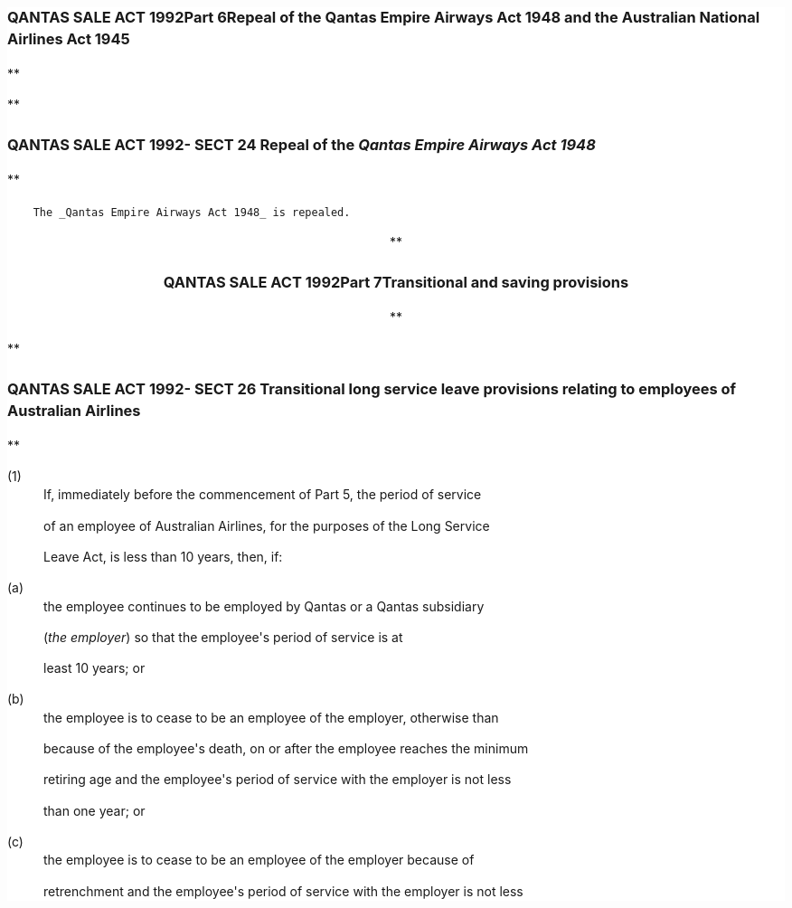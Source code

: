 ###  QANTAS SALE ACT 1992<part>Part 6&#151;Repeal of the Qantas Empire Airways Act 1948 and the Australian National Airlines Act 1945 </part>
**</center>

**

###  QANTAS SALE ACT 1992- SECT 24  Repeal of the _Qantas Empire Airways Act 1948_ 
**

 <dl compact="">

		The _Qantas Empire Airways Act 1948_ is repealed.

 </dl>

<center>**

###  QANTAS SALE ACT 1992<part>Part 7&#151;Transitional and saving provisions </part>
**</center>

**

###  QANTAS SALE ACT 1992- SECT 26  Transitional long service leave provisions relating to employees of Australian Airlines 
**

<dl compact="">

<dt>(1)</dt><dd>If, immediately before the commencement of Part 5, the period of service

of an employee of Australian Airlines, for the purposes of the Long Service

Leave Act, is less than 10 years, then, if:

</dd> </dl>

<dl compact=""><dl compact=""><dl compact="">

<dt>(a)</dt><dd>the employee continues to be employed by Qantas or a Qantas subsidiary

(_the employer_) so that the employee's period of service is at

least 10 years; or</dd>

<dt>(b)</dt><dd>the employee is to cease to be an employee of the employer, otherwise than

because of the employee's death, on or after the employee reaches the minimum

retiring age and the employee's period of service with the employer is not less

than one year; or</dd>

<dt>(c)</dt><dd>the employee is to cease to be an employee of the employer because of

retrenchment and the employee's period of service with the employer is not less
